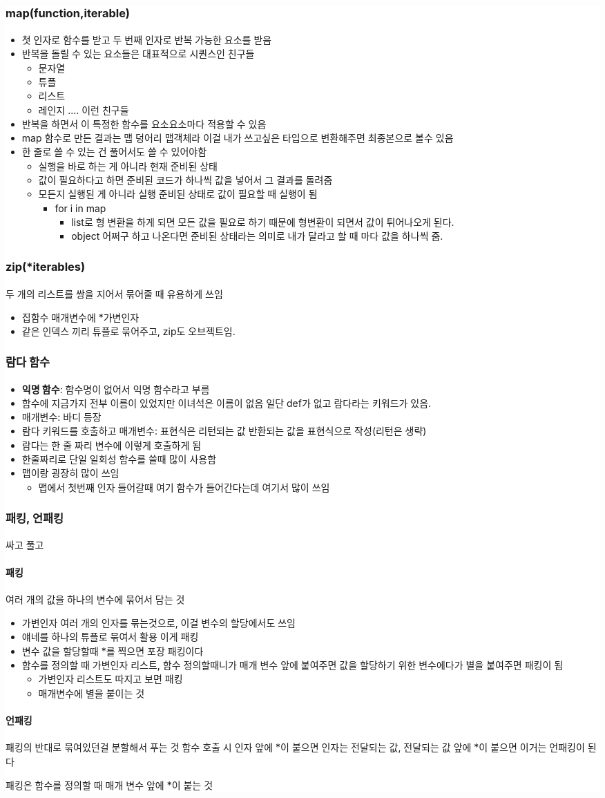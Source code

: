 ### map(function,iterable)
* 첫 인자로 함수를 받고 두 번째 인자로 반복 가능한 요소를 받음
* 반복을 돌릴 수 있는 요소들은 대표적으로 시퀀스인 친구들
    * 문자열
    * 튜플
    * 리스트
    * 레인지 .... 이런 친구들
* 반복을 하면서 이 특정한 함수를 요소요소마다 적용할 수 있음
* map 함수로 만든 결과는 맵 덩어리 맵객체라 이걸 내가 쓰고싶은 타입으로 변환해주면 최종본으로 볼수 있음
* 한 줄로 쓸 수 있는 건 풀어서도 쓸 수 있어야함
    * 실행을 바로 하는 게 아니라 현재 준비된 상태
    * 값이 필요하다고 하면 준비된 코드가 하나씩 값을 넣어서 그 결과를 돌려줌
    * 모든지 실행된 게 아니라 실행 준비된 상태로 값이 필요할 때 실행이 됨
        * for i in map
            * list로 형 변환을 하게 되면 모든 값을 필요로 하기 때문에 형변환이 되면서 값이 튀어나오게 된다.
            * object 어쩌구 하고 나온다면 준비된 상태라는 의미로 내가 달라고 할 때 마다 값을 하나씩 줌.

### zip(*iterables)
두 개의 리스트를 쌍을 지어서 묶어줄 때 유용하게 쓰임
* 집함수 매개변수에 *가변인자
* 같은 인덱스 끼리 튜플로 묶어주고, zip도 오브젝트임.

### 람다 함수
* **익명 함수**: 함수명이 없어서 익명 함수라고 부름
* 함수에 지금가지 전부 이름이 있었지만 이녀석은 이름이 없음
일단 def가 없고 람다라는 키워드가 있음.
* 매개변수: 바디 등장
* 람다 키워드를 호출하고 매개변수: 표현식은 리턴되는 값 반환되는 값을 표현식으로 작성(리턴은 생략)
* 람다는 한 줄 짜리 변수에 이렇게 호출하게 됨
* 한줄짜리로 단일 일회성 함수를 쓸때 많이 사용함
* 맵이랑 굉장히 많이 쓰임
    * 맵에서 첫번째 인자 들어갈때 여기 함수가 들어간다는데 여기서 많이 쓰임

### 패킹, 언패킹
싸고 풀고
#### 패킹
여러 개의 값을 하나의 변수에 묶어서 담는 것
* 가변인자 여러 개의 인자를 묶는것으로, 이걸 변수의 할당에서도 쓰임
* 얘네를 하나의 튜플로 묶여서 활용
이게 패킹
* 변수 값을 할당할때 *를 찍으면 포장 패킹이다
* 함수를 정의할 때 가변인자 리스트, 함수 정의할때니가 매개 변수 앞에 붙여주면 값을 할당하기 위한 변수에다가 별을 붙여주면 패킹이 됨
    * 가변인자 리스트도 따지고 보면 패킹
    * 매개변수에 별을 붙이는 것

#### 언패킹
패킹의 반대로 묶여있던걸 분할해서 푸는 것
함수 호출 시 인자 앞에 *이 붙으면 인자는 전달되는 값, 전달되는 값 앞에 *이 붙으면 이거는 언패킹이 된다

패킹은 함수를 정의할 때 매개 변수 앞에 *이 붙는 것
